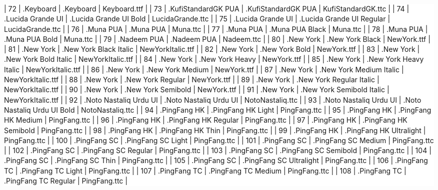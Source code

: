 | 72 | .Keyboard | .Keyboard | Keyboard.ttf |
| 73 | .KufiStandardGK PUA | .KufiStandardGK PUA | KufiStandardGK.ttc |
| 74 | .Lucida Grande UI | .Lucida Grande UI Bold | LucidaGrande.ttc |
| 75 | .Lucida Grande UI | .Lucida Grande UI Regular | LucidaGrande.ttc |
| 76 | .Muna PUA | .Muna PUA | Muna.ttc |
| 77 | .Muna PUA | .Muna PUA Black | Muna.ttc |
| 78 | .Muna PUA | .Muna PUA Bold | Muna.ttc |
| 79 | .Nadeem PUA | .Nadeem PUA | Nadeem.ttc |
| 80 | .New York | .New York Black | NewYork.ttf |
| 81 | .New York | .New York Black Italic | NewYorkItalic.ttf |
| 82 | .New York | .New York Bold | NewYork.ttf |
| 83 | .New York | .New York Bold Italic | NewYorkItalic.ttf |
| 84 | .New York | .New York Heavy | NewYork.ttf |
| 85 | .New York | .New York Heavy Italic | NewYorkItalic.ttf |
| 86 | .New York | .New York Medium | NewYork.ttf |
| 87 | .New York | .New York Medium Italic | NewYorkItalic.ttf |
| 88 | .New York | .New York Regular | NewYork.ttf |
| 89 | .New York | .New York Regular Italic | NewYorkItalic.ttf |
| 90 | .New York | .New York Semibold | NewYork.ttf |
| 91 | .New York | .New York Semibold Italic | NewYorkItalic.ttf |
| 92 | .Noto Nastaliq Urdu UI | .Noto Nastaliq Urdu UI | NotoNastaliq.ttc |
| 93 | .Noto Nastaliq Urdu UI | .Noto Nastaliq Urdu UI Bold | NotoNastaliq.ttc |
| 94 | .PingFang HK | .PingFang HK Light | PingFang.ttc |
| 95 | .PingFang HK | .PingFang HK Medium | PingFang.ttc |
| 96 | .PingFang HK | .PingFang HK Regular | PingFang.ttc |
| 97 | .PingFang HK | .PingFang HK Semibold | PingFang.ttc |
| 98 | .PingFang HK | .PingFang HK Thin | PingFang.ttc |
| 99 | .PingFang HK | .PingFang HK Ultralight | PingFang.ttc |
| 100 | .PingFang SC | .PingFang SC Light | PingFang.ttc |
| 101 | .PingFang SC | .PingFang SC Medium | PingFang.ttc |
| 102 | .PingFang SC | .PingFang SC Regular | PingFang.ttc |
| 103 | .PingFang SC | .PingFang SC Semibold | PingFang.ttc |
| 104 | .PingFang SC | .PingFang SC Thin | PingFang.ttc |
| 105 | .PingFang SC | .PingFang SC Ultralight | PingFang.ttc |
| 106 | .PingFang TC | .PingFang TC Light | PingFang.ttc |
| 107 | .PingFang TC | .PingFang TC Medium | PingFang.ttc |
| 108 | .PingFang TC | .PingFang TC Regular | PingFang.ttc |